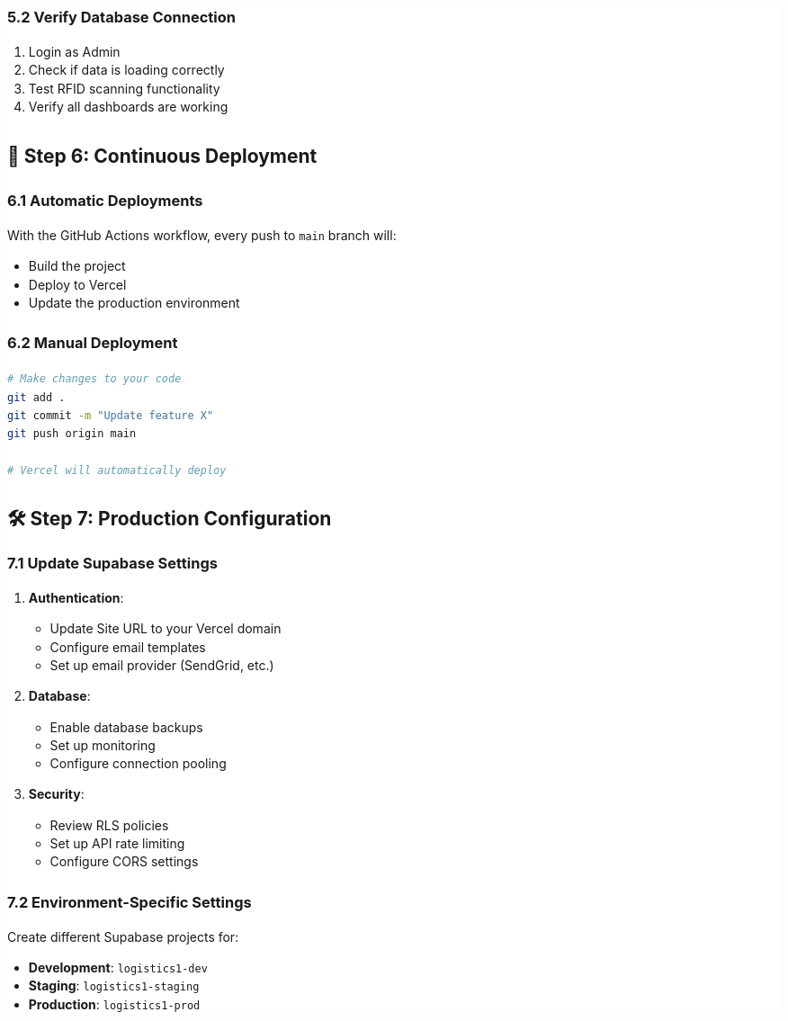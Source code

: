 ### 5.2 Verify Database Connection

1. Login as Admin
2. Check if data is loading correctly
3. Test RFID scanning functionality
4. Verify all dashboards are working

## 🔄 Step 6: Continuous Deployment

### 6.1 Automatic Deployments

With the GitHub Actions workflow, every push to `main` branch will:
- Build the project
- Deploy to Vercel
- Update the production environment

### 6.2 Manual Deployment

```bash
# Make changes to your code
git add .
git commit -m "Update feature X"
git push origin main

# Vercel will automatically deploy
```

## 🛠️ Step 7: Production Configuration

### 7.1 Update Supabase Settings

1. **Authentication**:
   - Update Site URL to your Vercel domain
   - Configure email templates
   - Set up email provider (SendGrid, etc.)

2. **Database**:
   - Enable database backups
   - Set up monitoring
   - Configure connection pooling

3. **Security**:
   - Review RLS policies
   - Set up API rate limiting
   - Configure CORS settings

### 7.2 Environment-Specific Settings

Create different Supabase projects for:
- **Development**: `logistics1-dev`
- **Staging**: `logistics1-staging`  
- **Production**: `logistics1-prod`
